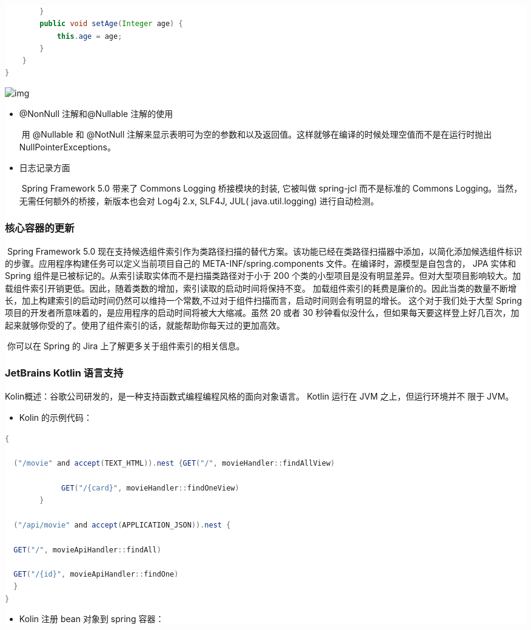 ```java
        }
        public void setAge(Integer age) {
            this.age = age;
        }
    }
}
```

![img](https://jwangtec.oss-cn-chengdu.aliyuncs.com/jwangcloud/Spring/s1/img/tu_20.png)

- @NonNull 注解和@Nullable 注解的使用 

  ​	用 @Nullable 和 @NotNull 注解来显示表明可为空的参数和以及返回值。这样就够在编译的时候处理空值而不是在运行时抛出 NullPointerExceptions。 

- 日志记录方面 

  ​	Spring Framework 5.0 带来了 Commons Logging 桥接模块的封装, 它被叫做 spring-jcl 而不是标准的 Commons Logging。当然，无需任何额外的桥接，新版本也会对 Log4j 2.x, SLF4J, JUL( java.util.logging) 进行自动检测。 

### 核心容器的更新

​	Spring Framework 5.0 现在支持候选组件索引作为类路径扫描的替代方案。该功能已经在类路径扫描器中添加，以简化添加候选组件标识的步骤。应用程序构建任务可以定义当前项目自己的 META-INF/spring.components 文件。在编译时，源模型是自包含的， JPA 实体和 Spring 组件是已被标记的。从索引读取实体而不是扫描类路径对于小于 200 个类的小型项目是没有明显差异。但对大型项目影响较大。加载组件索引开销更低。因此，随着类数的增加，索引读取的启动时间将保持不变。	加载组件索引的耗费是廉价的。因此当类的数量不断增长，加上构建索引的启动时间仍然可以维持一个常数,不过对于组件扫描而言，启动时间则会有明显的增长。	这个对于我们处于大型 Spring 项目的开发者所意味着的，是应用程序的启动时间将被大大缩减。虽然 20	或者 30 秒钟看似没什么，但如果每天要这样登上好几百次，加起来就够你受的了。使用了组件索引的话，就能帮助你每天过的更加高效。

​	你可以在 Spring 的 Jira 上了解更多关于组件索引的相关信息。 

### JetBrains Kotlin 语言支持

Kolin概述：谷歌公司研发的，是一种支持函数式编程编程风格的面向对象语言。 Kotlin 运行在 JVM 之上，但运行环境并不
限于 JVM。

- Kolin 的示例代码：

```java
{

  ("/movie" and accept(TEXT_HTML)).nest {GET("/", movieHandler::findAllView)

	 		 GET("/{card}", movieHandler::findOneView)
 		}

  ("/api/movie" and accept(APPLICATION_JSON)).nest {

  GET("/", movieApiHandler::findAll)

  GET("/{id}", movieApiHandler::findOne)
  }
}
```

- Kolin 注册 bean 对象到 spring 容器：
